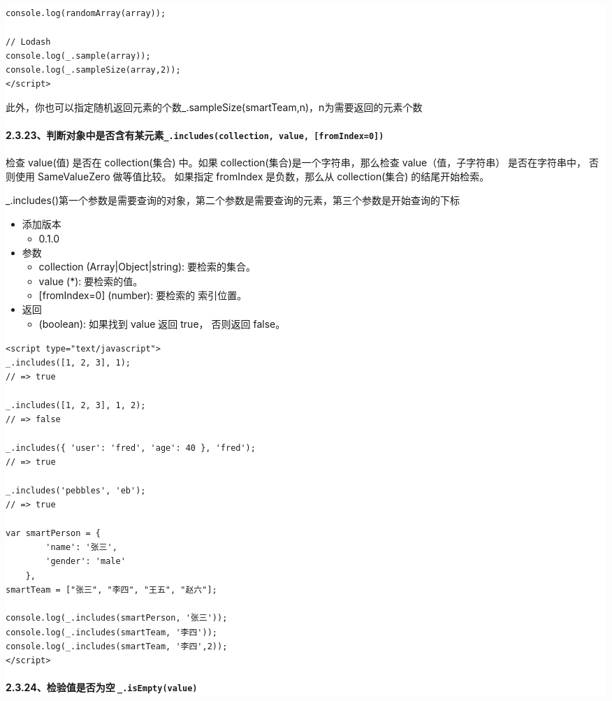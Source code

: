 ```angular2html
console.log(randomArray(array));

// Lodash
console.log(_.sample(array));
console.log(_.sampleSize(array,2));
</script>
```
此外，你也可以指定随机返回元素的个数_.sampleSize(smartTeam,n)，n为需要返回的元素个数

#### 2.3.23、判断对象中是否含有某元素`_.includes(collection, value, [fromIndex=0])`

检查 value(值) 是否在 collection(集合) 中。如果 collection(集合)是一个字符串，那么检查 value（值，子字符串） 是否在字符串中，
否则使用 SameValueZero 做等值比较。 如果指定 fromIndex 是负数，那么从 collection(集合) 的结尾开始检索。

_.includes()第一个参数是需要查询的对象，第二个参数是需要查询的元素，第三个参数是开始查询的下标

* 添加版本
    * 0.1.0
* 参数
    * collection (Array|Object|string): 要检索的集合。
    * value (*): 要检索的值。
    * [fromIndex=0] (number): 要检索的 索引位置。
* 返回
    * (boolean): 如果找到 value 返回 true， 否则返回 false。

```angular2html
<script type="text/javascript">
_.includes([1, 2, 3], 1);
// => true
 
_.includes([1, 2, 3], 1, 2);
// => false
 
_.includes({ 'user': 'fred', 'age': 40 }, 'fred');
// => true
 
_.includes('pebbles', 'eb');
// => true

var smartPerson = {
        'name': '张三',
        'gender': 'male'
    },
smartTeam = ["张三", "李四", "王五", "赵六"];

console.log(_.includes(smartPerson, '张三'));
console.log(_.includes(smartTeam, '李四'));
console.log(_.includes(smartTeam, '李四',2));
</script>
```

#### 2.3.24、检验值是否为空 `_.isEmpty(value)`
